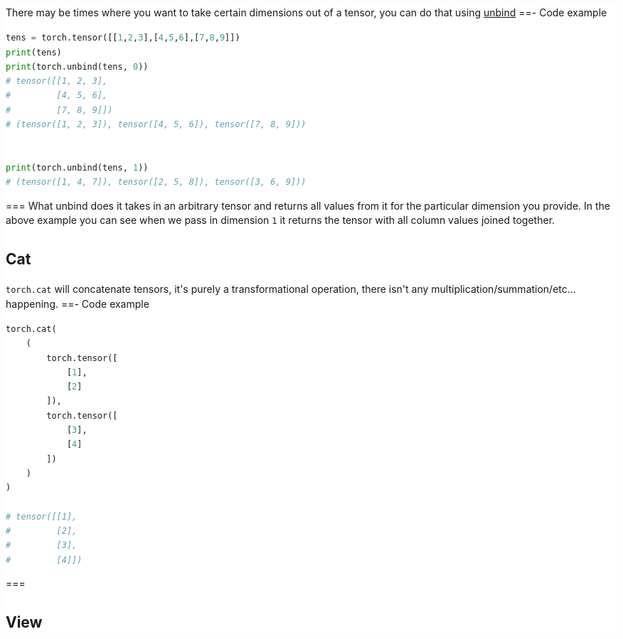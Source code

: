 There may be times where you want to take certain dimensions out of a tensor, you can do that using [unbind](https://pytorch.org/docs/stable/generated/torch.unbind.html)
==- Code example

```python
tens = torch.tensor([[1,2,3],[4,5,6],[7,8,9]])
print(tens)
print(torch.unbind(tens, 0))
# tensor([[1, 2, 3],
#         [4, 5, 6],
#         [7, 8, 9]])
# (tensor([1, 2, 3]), tensor([4, 5, 6]), tensor([7, 8, 9]))


print(torch.unbind(tens, 1))
# (tensor([1, 4, 7]), tensor([2, 5, 8]), tensor([3, 6, 9]))
```

===
What unbind does it takes in an arbitrary tensor and returns all values from it for the particular dimension you provide. In the above example you can see when we pass in dimension `1` it returns the tensor with all column values joined together.

## Cat

`torch.cat` will concatenate tensors, it's purely a transformational operation, there isn't any multiplication/summation/etc... happening.
==- Code example

```python
torch.cat(
    (
        torch.tensor([
            [1],
            [2]
        ]),
        torch.tensor([
            [3],
            [4]
        ])
    )
)

# tensor([[1],
#         [2],
#         [3],
#         [4]])
```

===

## View
